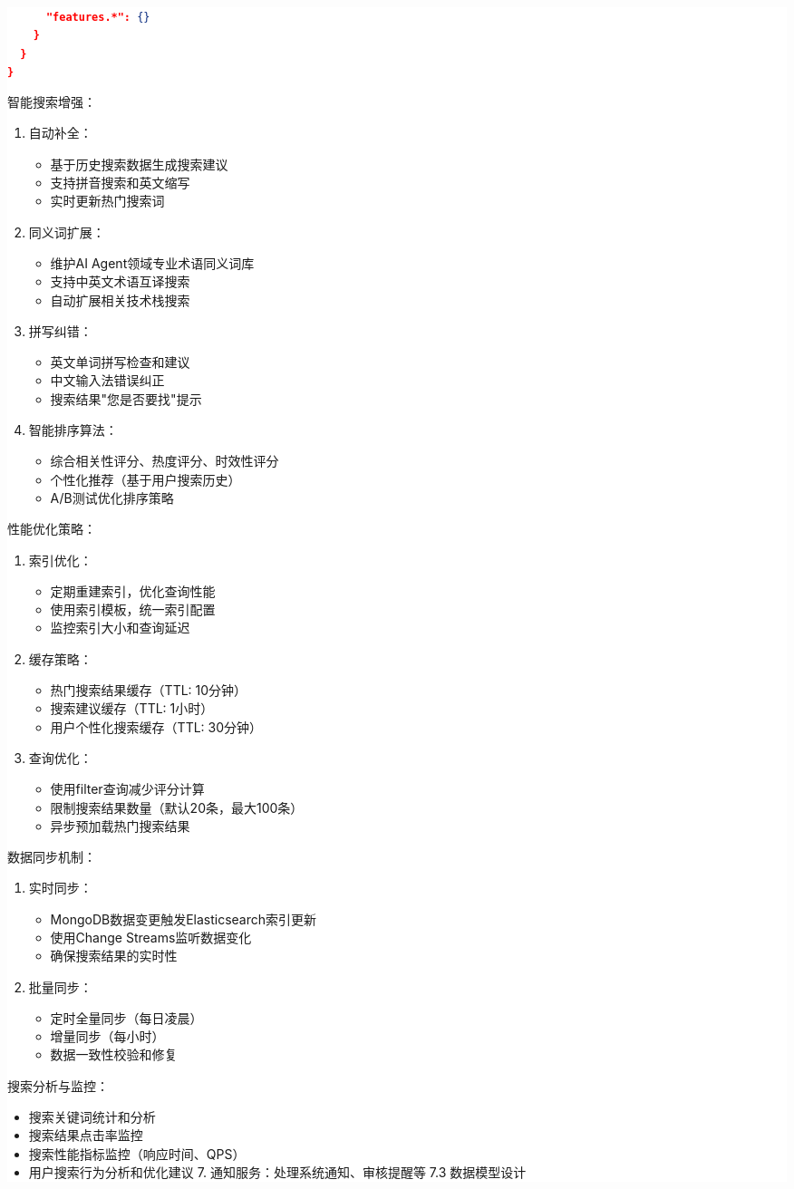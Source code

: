 ```json
      "features.*": {}
    }
  }
}
```

智能搜索增强：
1. 自动补全：
   - 基于历史搜索数据生成搜索建议
   - 支持拼音搜索和英文缩写
   - 实时更新热门搜索词

2. 同义词扩展：
   - 维护AI Agent领域专业术语同义词库
   - 支持中英文术语互译搜索
   - 自动扩展相关技术栈搜索

3. 拼写纠错：
   - 英文单词拼写检查和建议
   - 中文输入法错误纠正
   - 搜索结果"您是否要找"提示

4. 智能排序算法：
   - 综合相关性评分、热度评分、时效性评分
   - 个性化推荐（基于用户搜索历史）
   - A/B测试优化排序策略

性能优化策略：
1. 索引优化：
   - 定期重建索引，优化查询性能
   - 使用索引模板，统一索引配置
   - 监控索引大小和查询延迟

2. 缓存策略：
   - 热门搜索结果缓存（TTL: 10分钟）
   - 搜索建议缓存（TTL: 1小时）
   - 用户个性化搜索缓存（TTL: 30分钟）

3. 查询优化：
   - 使用filter查询减少评分计算
   - 限制搜索结果数量（默认20条，最大100条）
   - 异步预加载热门搜索结果

数据同步机制：
1. 实时同步：
   - MongoDB数据变更触发Elasticsearch索引更新
   - 使用Change Streams监听数据变化
   - 确保搜索结果的实时性

2. 批量同步：
   - 定时全量同步（每日凌晨）
   - 增量同步（每小时）
   - 数据一致性校验和修复

搜索分析与监控：
- 搜索关键词统计和分析
- 搜索结果点击率监控
- 搜索性能指标监控（响应时间、QPS）
- 用户搜索行为分析和优化建议
  7. 通知服务：处理系统通知、审核提醒等
7.3 数据模型设计

